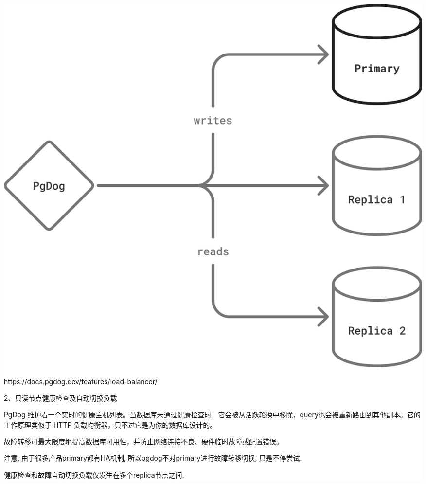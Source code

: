 ![pic](20250905_08_pic_001.png)  
  
https://docs.pgdog.dev/features/load-balancer/  
  
2、只读节点健康检查及自动切换负载  
  
PgDog 维护着一个实时的健康主机列表。当数据库未通过健康检查时，它会被从活跃轮换中移除，query也会被重新路由到其他副本。它的工作原理类似于 HTTP 负载均衡器，只不过它是为你的数据库设计的。  
  
故障转移可最大限度地提高数据库可用性，并防止网络连接不良、硬件临时故障或配置错误。  
  
注意, 由于很多产品primary都有HA机制, 所以pgdog不对primary进行故障转移切换, 只是不停尝试.   
  
健康检查和故障自动切换负载仅发生在多个replica节点之间.  
  